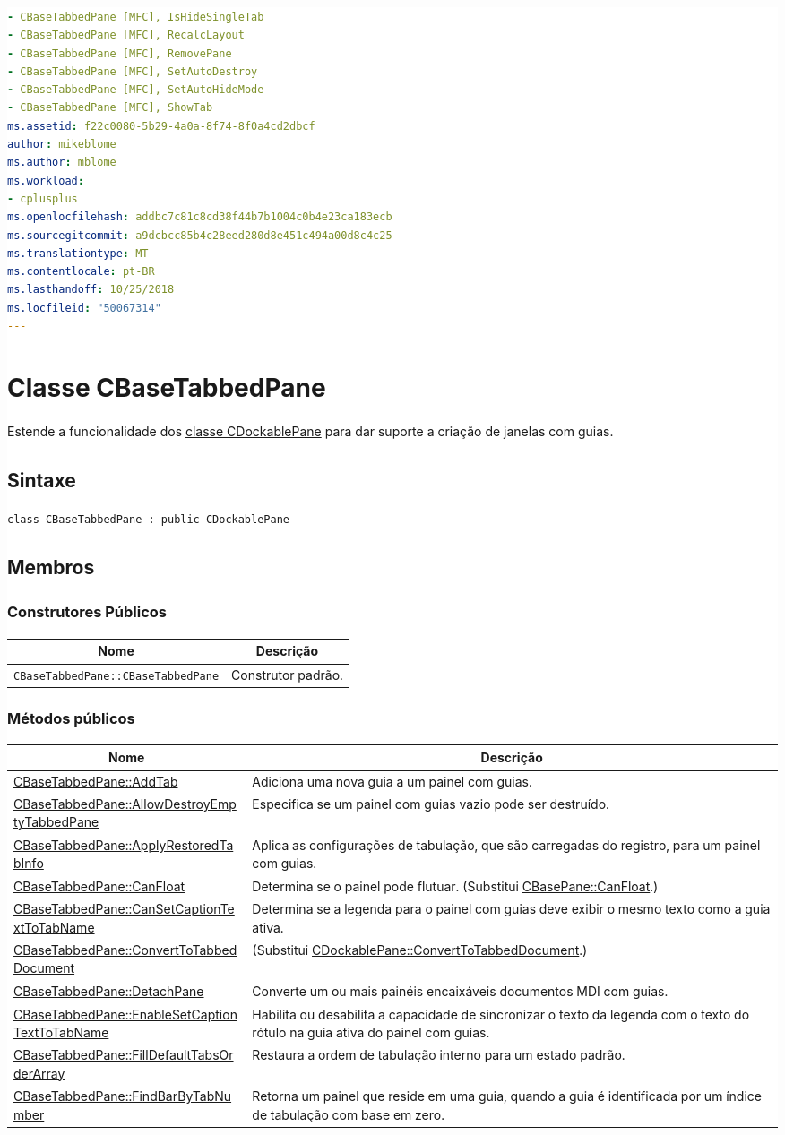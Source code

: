 ```yaml
- CBaseTabbedPane [MFC], IsHideSingleTab
- CBaseTabbedPane [MFC], RecalcLayout
- CBaseTabbedPane [MFC], RemovePane
- CBaseTabbedPane [MFC], SetAutoDestroy
- CBaseTabbedPane [MFC], SetAutoHideMode
- CBaseTabbedPane [MFC], ShowTab
ms.assetid: f22c0080-5b29-4a0a-8f74-8f0a4cd2dbcf
author: mikeblome
ms.author: mblome
ms.workload:
- cplusplus
ms.openlocfilehash: addbc7c81c8cd38f44b7b1004c0b4e23ca183ecb
ms.sourcegitcommit: a9dcbcc85b4c28eed280d8e451c494a00d8c4c25
ms.translationtype: MT
ms.contentlocale: pt-BR
ms.lasthandoff: 10/25/2018
ms.locfileid: "50067314"
---
```

# <a name="cbasetabbedpane-class"></a>Classe CBaseTabbedPane

Estende a funcionalidade dos [classe CDockablePane](../../mfc/reference/cdockablepane-class.md) para dar suporte a criação de janelas com guias.

## <a name="syntax"></a>Sintaxe

```
class CBaseTabbedPane : public CDockablePane
```

## <a name="members"></a>Membros

### <a name="public-constructors"></a>Construtores Públicos

|Nome|Descrição|
|----------|-----------------|
|`CBaseTabbedPane::CBaseTabbedPane`|Construtor padrão.|

### <a name="public-methods"></a>Métodos públicos

|Nome|Descrição|
|----------|-----------------|
|[CBaseTabbedPane::AddTab](#addtab)|Adiciona uma nova guia a um painel com guias.|
|[CBaseTabbedPane::AllowDestroyEmptyTabbedPane](#allowdestroyemptytabbedpane)|Especifica se um painel com guias vazio pode ser destruído.|
|[CBaseTabbedPane::ApplyRestoredTabInfo](#applyrestoredtabinfo)|Aplica as configurações de tabulação, que são carregadas do registro, para um painel com guias.|
|[CBaseTabbedPane::CanFloat](#canfloat)|Determina se o painel pode flutuar. (Substitui [CBasePane::CanFloat](../../mfc/reference/cbasepane-class.md#canfloat).)|
|[CBaseTabbedPane::CanSetCaptionTextToTabName](#cansetcaptiontexttotabname)|Determina se a legenda para o painel com guias deve exibir o mesmo texto como a guia ativa.|
|[CBaseTabbedPane::ConvertToTabbedDocument](#converttotabbeddocument)|(Substitui [CDockablePane::ConvertToTabbedDocument](../../mfc/reference/cdockablepane-class.md#converttotabbeddocument).)|
|[CBaseTabbedPane::DetachPane](#detachpane)|Converte um ou mais painéis encaixáveis documentos MDI com guias.|
|[CBaseTabbedPane::EnableSetCaptionTextToTabName](#enablesetcaptiontexttotabname)|Habilita ou desabilita a capacidade de sincronizar o texto da legenda com o texto do rótulo na guia ativa do painel com guias.|
|[CBaseTabbedPane::FillDefaultTabsOrderArray](#filldefaulttabsorderarray)|Restaura a ordem de tabulação interno para um estado padrão.|
|[CBaseTabbedPane::FindBarByTabNumber](#findbarbytabnumber)|Retorna um painel que reside em uma guia, quando a guia é identificada por um índice de tabulação com base em zero.|